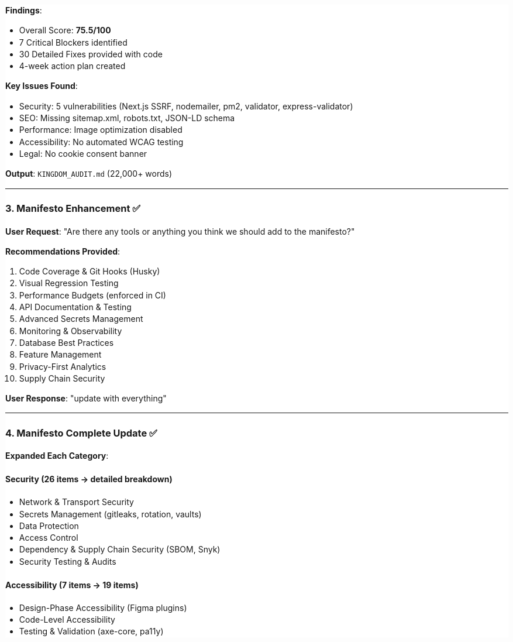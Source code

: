 **Findings**:

- Overall Score: **75.5/100**
- 7 Critical Blockers identified
- 30 Detailed Fixes provided with code
- 4-week action plan created

**Key Issues Found**:

- Security: 5 vulnerabilities (Next.js SSRF, nodemailer, pm2, validator, express-validator)
- SEO: Missing sitemap.xml, robots.txt, JSON-LD schema
- Performance: Image optimization disabled
- Accessibility: No automated WCAG testing
- Legal: No cookie consent banner

**Output**: `KINGDOM_AUDIT.md` (22,000+ words)

---

### 3. Manifesto Enhancement ✅

**User Request**: "Are there any tools or anything you think we should add to the manifesto?"

**Recommendations Provided**:

1. Code Coverage & Git Hooks (Husky)
2. Visual Regression Testing
3. Performance Budgets (enforced in CI)
4. API Documentation & Testing
5. Advanced Secrets Management
6. Monitoring & Observability
7. Database Best Practices
8. Feature Management
9. Privacy-First Analytics
10. Supply Chain Security

**User Response**: "update with everything"

---

### 4. Manifesto Complete Update ✅

**Expanded Each Category**:

#### Security (26 items → detailed breakdown)

- Network & Transport Security
- Secrets Management (gitleaks, rotation, vaults)
- Data Protection
- Access Control
- Dependency & Supply Chain Security (SBOM, Snyk)
- Security Testing & Audits

#### Accessibility (7 items → 19 items)

- Design-Phase Accessibility (Figma plugins)
- Code-Level Accessibility
- Testing & Validation (axe-core, pa11y)
